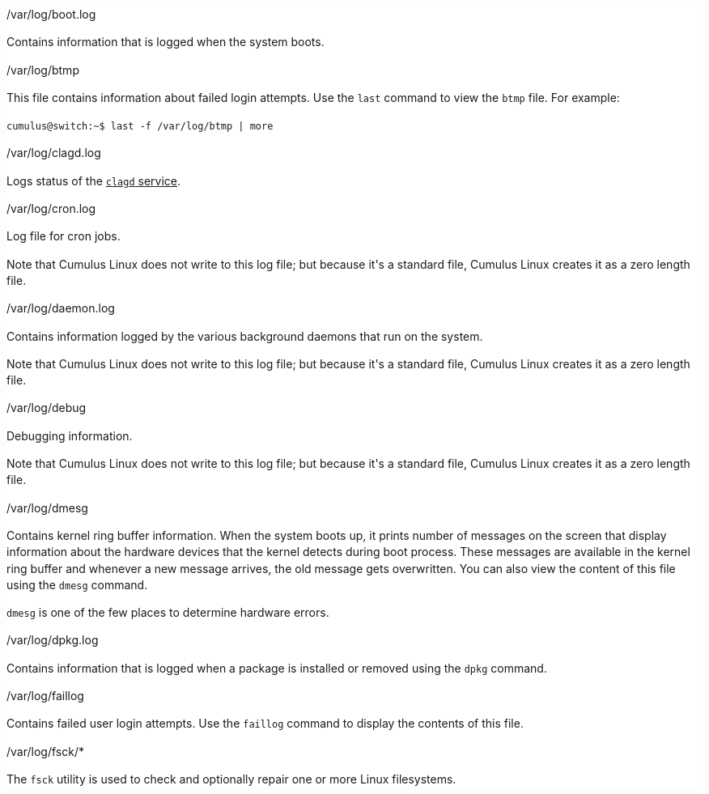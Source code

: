 <tr class="even">
<td><p>/var/log/boot.log</p></td>
<td><p>Contains information that is logged when the system boots.</p></td>
<td><p> </p></td>
</tr>
<tr class="odd">
<td><p>/var/log/btmp</p></td>
<td><p>This file contains information about failed login attempts. Use the <code>last</code> command to view the <code>btmp</code> file. For example:</p>
<pre><code>cumulus@switch:~$ last -f /var/log/btmp | more</code></pre></td>
<td><p> </p></td>
</tr>
<tr class="even">
<td><p>/var/log/clagd.log</p></td>
<td><p>Logs status of the <a href="/cumulus-linux-31/Layer-1-and-Layer-2-Features/Multi-Chassis-Link-Aggregation-MLAG"><code>clagd</code> service</a>.</p></td>
<td><p> </p></td>
</tr>
<tr class="odd">
<td><p>/var/log/cron.log</p></td>
<td><p>Log file for cron jobs.</p>
<p>Note that Cumulus Linux does not write to this log file; but because it's a standard file, Cumulus Linux creates it as a zero length file.</p></td>
<td><p> </p></td>
</tr>
<tr class="even">
<td><p>/var/log/daemon.log</p></td>
<td><p>Contains information logged by the various background daemons that run on the system.</p>
<p>Note that Cumulus Linux does not write to this log file; but because it's a standard file, Cumulus Linux creates it as a zero length file.</p></td>
<td><p> </p></td>
</tr>
<tr class="odd">
<td><p>/var/log/debug</p></td>
<td><p>Debugging information.</p>
<p>Note that Cumulus Linux does not write to this log file; but because it's a standard file, Cumulus Linux creates it as a zero length file.</p></td>
<td><p> </p></td>
</tr>
<tr class="even">
<td><p>/var/log/dmesg</p></td>
<td><p>Contains kernel ring buffer information. When the system boots up, it prints number of messages on the screen that display information about the hardware devices that the kernel detects during boot process. These messages are available in the kernel ring buffer and whenever a new message arrives, the old message gets overwritten. You can also view the content of this file using the <code>dmesg</code> command.</p></td>
<td><p><code>dmesg</code> is one of the few places to determine hardware errors.</p></td>
</tr>
<tr class="odd">
<td><p>/var/log/dpkg.log</p></td>
<td><p>Contains information that is logged when a package is installed or removed using the <code>dpkg</code> command.</p></td>
<td><p> </p></td>
</tr>
<tr class="even">
<td><p>/var/log/faillog</p></td>
<td><p>Contains failed user login attempts. Use the <code>faillog</code> command to display the contents of this file.</p></td>
<td><p> </p></td>
</tr>
<tr class="odd">
<td><p>/var/log/fsck/*</p></td>
<td><p>The <code>fsck</code> utility is used to check and optionally repair one or more Linux filesystems.</p></td>